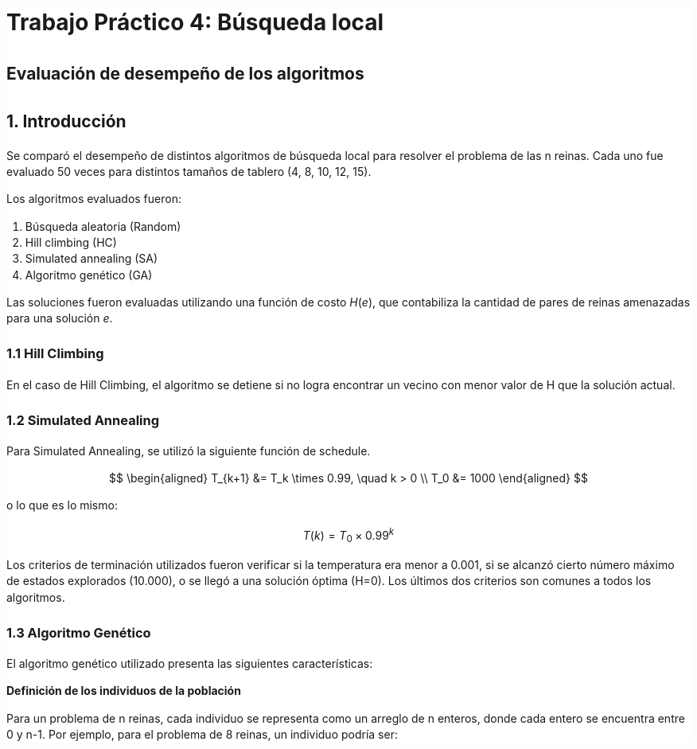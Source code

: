 
# Trabajo Práctico 4: Búsqueda local

## Evaluación de desempeño de los algoritmos


## 1. Introducción

Se comparó el desempeño de distintos algoritmos de búsqueda local para resolver el problema de las n reinas. Cada uno fue evaluado 50 veces para distintos tamaños de tablero (4, 8, 10, 12, 15).

Los algoritmos evaluados fueron:

1. Búsqueda aleatoria (Random)
2. Hill climbing (HC)
3. Simulated annealing (SA)
4. Algoritmo genético (GA)

Las soluciones fueron evaluadas utilizando una función de costo $H(e)$, que contabiliza la cantidad de pares de reinas amenazadas para una solución $e$.


### 1.1 Hill Climbing

En el caso de Hill Climbing, el algoritmo se detiene si no logra encontrar un vecino con menor valor de H que la solución actual.


### 1.2 Simulated Annealing

Para Simulated Annealing, se utilizó la siguiente función de schedule.

$$
\begin{aligned}
T_{k+1} &= T_k \times 0.99, \quad k > 0 \\
T_0     &= 1000
\end{aligned}
$$

o lo que es lo mismo:

$$ T(k) = T_0 \times 0.99^k $$

Los criterios de terminación utilizados fueron verificar si la temperatura era menor a 0.001, si se alcanzó cierto número máximo de estados explorados (10.000), o se llegó a una solución óptima (H=0). Los últimos dos criterios son comunes a todos los algoritmos.


### 1.3 Algoritmo Genético

El algoritmo genético utilizado presenta las siguientes características:

**Definición de los individuos de la población**

Para un problema de n reinas, cada individuo se representa como un arreglo de n enteros, donde cada entero se encuentra entre 0 y n-1. Por ejemplo, para el problema de 8 reinas, un individuo podría ser:
